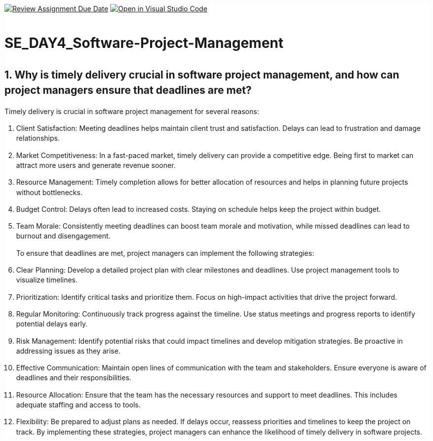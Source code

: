[![Review Assignment Due Date](https://classroom.github.com/assets/deadline-readme-button-22041afd0340ce965d47ae6ef1cefeee28c7c493a6346c4f15d667ab976d596c.svg)](https://classroom.github.com/a/9pw6JKcu)
[![Open in Visual Studio Code](https://classroom.github.com/assets/open-in-vscode-2e0aaae1b6195c2367325f4f02e2d04e9abb55f0b24a779b69b11b9e10269abc.svg)](https://classroom.github.com/online_ide?assignment_repo_id=15892450&assignment_repo_type=AssignmentRepo)
# SE_DAY4_Software-Project-Management
## 1. Why is timely delivery crucial in software project management, and how can project managers ensure that deadlines are met?

   Timely delivery is crucial in software project management for several reasons:
1) Client Satisfaction: Meeting deadlines helps maintain client trust and satisfaction. Delays can lead to 
   frustration and damage relationships.
2) Market Competitiveness: In a fast-paced market, timely delivery can provide a competitive edge. Being first to 
   market can attract more users and generate revenue sooner.
3) Resource Management: Timely completion allows for better allocation of resources and helps in planning future 
   projects without bottlenecks.
4) Budget Control: Delays often lead to increased costs. Staying on schedule helps keep the project within budget.
5) Team Morale: Consistently meeting deadlines can boost team morale and motivation, while missed deadlines can 
   lead to burnout and disengagement.

   To ensure that deadlines are met, project managers can implement the following strategies:
1) Clear Planning: Develop a detailed project plan with clear milestones and deadlines. Use project management 
   tools to visualize timelines.
2) Prioritization: Identify critical tasks and prioritize them. Focus on high-impact activities that drive the 
   project forward.
3) Regular Monitoring: Continuously track progress against the timeline. Use status meetings and progress reports 
  to identify potential delays early.
4) Risk Management: Identify potential risks that could impact timelines and develop mitigation strategies. Be 
   proactive in addressing issues as they arise.
5) Effective Communication: Maintain open lines of communication with the team and stakeholders. Ensure everyone is 
   aware of deadlines and their responsibilities.
6) Resource Allocation: Ensure that the team has the necessary resources and support to meet deadlines. This 
   includes adequate staffing and access to tools.
7) Flexibility: Be prepared to adjust plans as needed. If delays occur, reassess priorities and timelines to keep 
   the project on track.
   By implementing these strategies, project managers can enhance the likelihood of timely delivery in software 
   projects.
